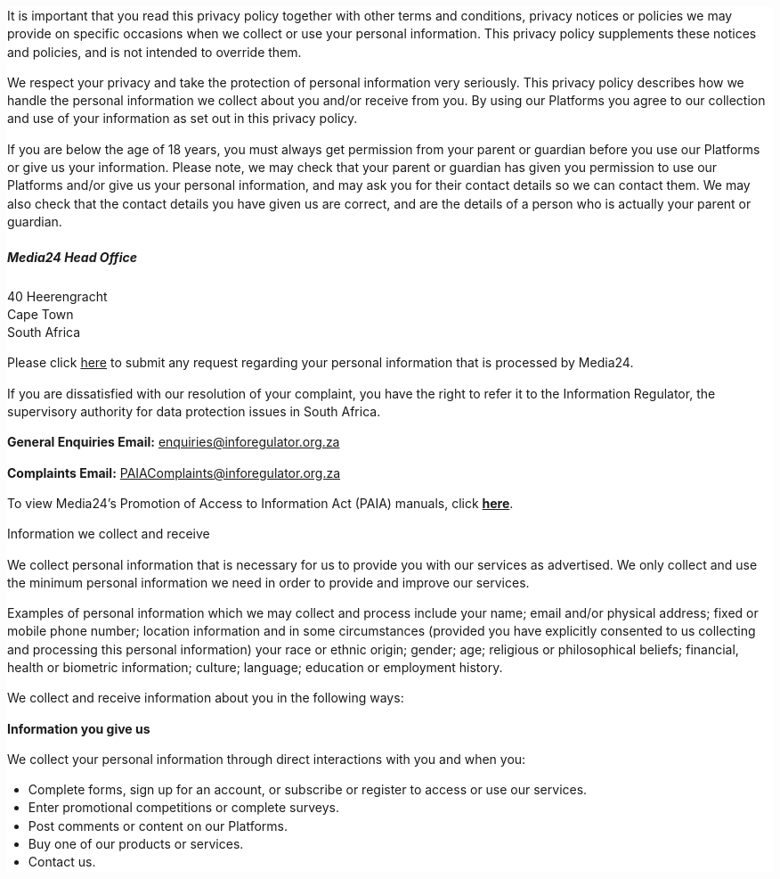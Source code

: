 It is important that you read this privacy policy together with other terms and conditions, privacy notices or policies we may provide on specific occasions when we collect or use your personal information. This privacy policy supplements these notices and policies, and is not intended to override them.

We respect your privacy and take the protection of personal information very seriously. This privacy policy describes how we handle the personal information we collect about you and/or receive from you. By using our Platforms you agree to our collection and use of your information as set out in this privacy policy.

If you are below the age of 18 years, you must always get permission from your parent or guardian before you use our Platforms or give us your information. Please note, we may check that your parent or guardian has given you permission to use our Platforms and/or give us your personal information, and may ask you for their contact details so we can contact them. We may also check that the contact details you have given us are correct, and are the details of a person who is actually your parent or guardian.

##### Media24 Head Office

40 Heerengracht  
Cape Town  
South Africa

Please click [here](https://privacyportal-de.onetrust.com/webform/37b4518e-0f3e-4cc8-995a-22b30e93ed4f/5db1f52c-58f7-4de1-8c63-5032f28f9406) to submit any request regarding your personal information that is processed by Media24.

If you are dissatisfied with our resolution of your complaint, you have the right to refer it to the Information Regulator, the supervisory authority for data protection issues in South Africa.

**General Enquiries Email:** [enquiries@inforegulator.org.za](mailto:enquiries@inforegulator.org.za)

**Complaints Email:** [PAIAComplaints@inforegulator.org.za](mailto:PAIAComplaints@inforegulator.org.za)

To view Media24’s Promotion of Access to Information Act (PAIA) manuals, click **[here](https://www.media24.com/company/group-privacy-portal/paia-manuals/)**.

Information we collect and receive

We collect personal information that is necessary for us to provide you with our services as advertised. We only collect and use the minimum personal information we need in order to provide and improve our services.

Examples of personal information which we may collect and process include your name; email and/or physical address; fixed or mobile phone number; location information and in some circumstances (provided you have explicitly consented to us collecting and processing this personal information) your race or ethnic origin; gender; age; religious or philosophical beliefs; financial, health or biometric information; culture; language; education or employment history.

We collect and receive information about you in the following ways:

**Information you give us**

We collect your personal information through direct interactions with you and when you:

* Complete forms, sign up for an account, or subscribe or register to access or use our services.
* Enter promotional competitions or complete surveys.
* Post comments or content on our Platforms.
* Buy one of our products or services.
* Contact us.
